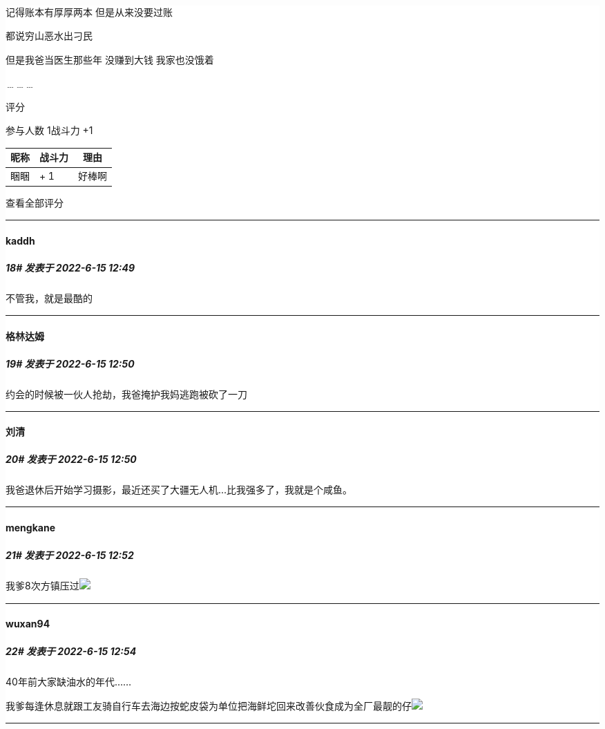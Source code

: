 记得账本有厚厚两本 但是从来没要过账

都说穷山恶水出刁民

但是我爸当医生那些年 没赚到大钱 我家也没饿着

﹍﹍﹍

评分

 参与人数 1战斗力 +1

|昵称|战斗力|理由|
|----|---|---|
| 睏睏| + 1|好棒啊|

查看全部评分

*****

####  kaddh  
##### 18#       发表于 2022-6-15 12:49

不管我，就是最酷的

*****

####  格林达姆  
##### 19#       发表于 2022-6-15 12:50

约会的时候被一伙人抢劫，我爸掩护我妈逃跑被砍了一刀

*****

####  刘清  
##### 20#       发表于 2022-6-15 12:50

我爸退休后开始学习摄影，最近还买了大疆无人机…比我强多了，我就是个咸鱼。

*****

####  mengkane  
##### 21#       发表于 2022-6-15 12:52

我爹8次方镇压过<img src="https://static.saraba1st.com/image/smiley/face2017/037.png" referrerpolicy="no-referrer">

*****

####  wuxan94  
##### 22#       发表于 2022-6-15 12:54

40年前大家缺油水的年代……

我爹每逢休息就跟工友骑自行车去海边按蛇皮袋为单位把海鲜坨回来改善伙食成为全厂最靓的仔<img src="https://static.saraba1st.com/image/smiley/face2017/186.png" referrerpolicy="no-referrer">

*****
